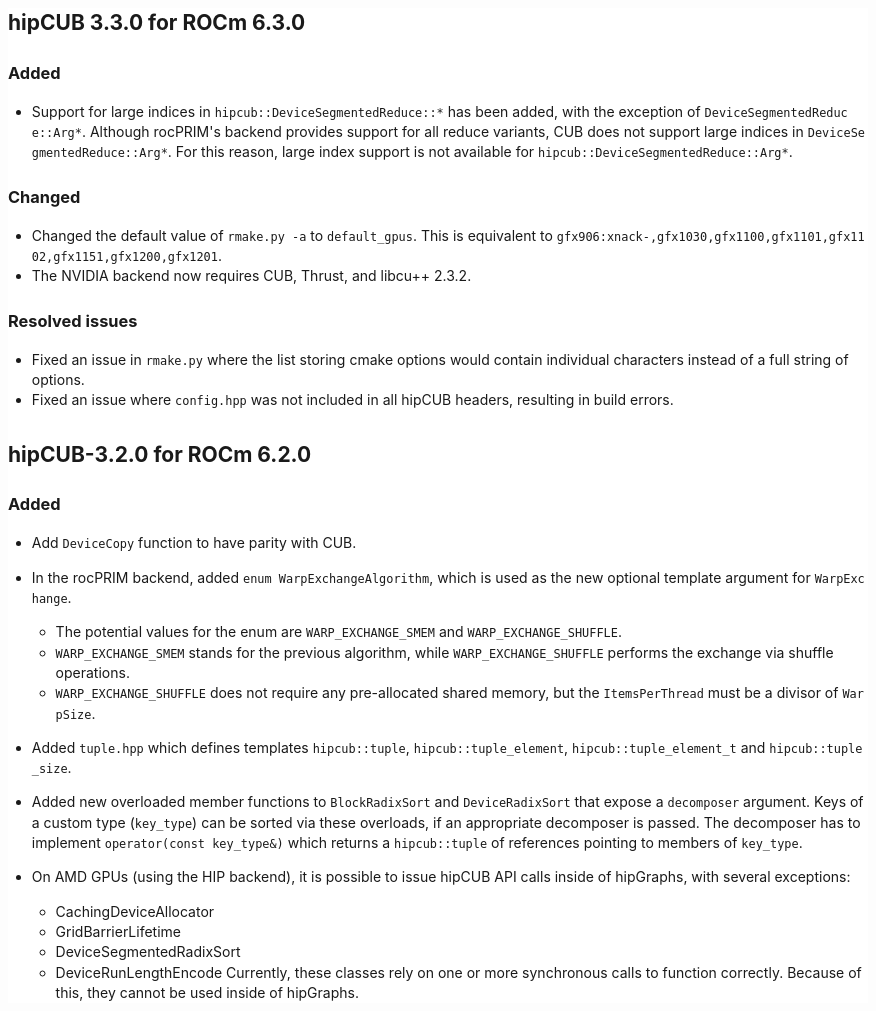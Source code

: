 ## hipCUB 3.3.0 for ROCm 6.3.0

### Added

* Support for large indices in `hipcub::DeviceSegmentedReduce::*` has been added, with the exception of `DeviceSegmentedReduce::Arg*`. Although rocPRIM's backend provides support for all reduce variants, CUB does not support large indices in `DeviceSegmentedReduce::Arg*`. For this reason, large index support is not available for `hipcub::DeviceSegmentedReduce::Arg*`.

### Changed

* Changed the default value of `rmake.py -a` to `default_gpus`. This is equivalent to `gfx906:xnack-,gfx1030,gfx1100,gfx1101,gfx1102,gfx1151,gfx1200,gfx1201`.
* The NVIDIA backend now requires CUB, Thrust, and libcu++ 2.3.2.

### Resolved issues
* Fixed an issue in `rmake.py` where the list storing cmake options would contain individual characters instead of a full string of options.
* Fixed an issue where `config.hpp` was not included in all hipCUB headers, resulting in build errors.

## hipCUB-3.2.0 for ROCm 6.2.0

### Added
* Add `DeviceCopy` function to have parity with CUB.
* In the rocPRIM backend, added `enum WarpExchangeAlgorithm`, which is used as the new optional template argument for `WarpExchange`.
  * The potential values for the enum are `WARP_EXCHANGE_SMEM` and `WARP_EXCHANGE_SHUFFLE`.
  * `WARP_EXCHANGE_SMEM` stands for the previous algorithm, while `WARP_EXCHANGE_SHUFFLE` performs the exchange via shuffle operations.
  * `WARP_EXCHANGE_SHUFFLE` does not require any pre-allocated shared memory, but the `ItemsPerThread` must be a divisor of `WarpSize`.
* Added `tuple.hpp` which defines templates `hipcub::tuple`, `hipcub::tuple_element`, `hipcub::tuple_element_t` and `hipcub::tuple_size`.
* Added new overloaded member functions to `BlockRadixSort` and `DeviceRadixSort` that expose a `decomposer` argument. Keys of a custom
  type (`key_type`) can be sorted via these overloads, if an appropriate decomposer is passed. The decomposer has to implement
  `operator(const key_type&)` which returns a `hipcub::tuple` of references pointing to members of `key_type`.

* On AMD GPUs (using the HIP backend), it is possible to issue hipCUB API calls inside of
  hipGraphs, with several exceptions:
   * CachingDeviceAllocator
   * GridBarrierLifetime
   * DeviceSegmentedRadixSort
   * DeviceRunLengthEncode
  Currently, these classes rely on one or more synchronous calls to function correctly. Because of this, they cannot be used inside of hipGraphs.
